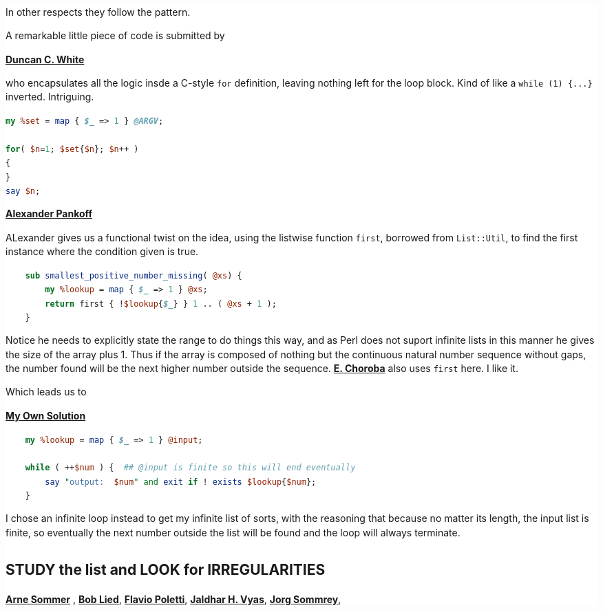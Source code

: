 In other respects they follow the pattern.

A remarkable little piece of code is submitted by

[**Duncan C. White**](https://github.com/manwar/perlweeklychallenge-club/blob/master/challenge-080/duncan-c-white/perl/ch-1.pl)

who encapsulates all the logic insde a C-style `for` definition, leaving nothing left for the loop block. Kind of like a `while (1) {...}` inverted. Intriguing.

```perl
my %set = map { $_ => 1 } @ARGV;

for( $n=1; $set{$n}; $n++ )
{
}
say $n;
```

[**Alexander Pankoff**](https://github.com/manwar/perlweeklychallenge-club/blob/master/challenge-080/alexander-pankoff/perl/ch-1.pl)

ALexander gives us a functional twist on the idea, using the listwise function `first`, borrowed from `List::Util`, to find the first instance where the condition given is true.

```perl
    sub smallest_positive_number_missing( @xs) {
        my %lookup = map { $_ => 1 } @xs;
        return first { !$lookup{$_} } 1 .. ( @xs + 1 );
    }
```

Notice he needs to explicitly state the range to do things this way, and as Perl does not suport infinite lists in this manner he gives the size of the array plus 1. Thus if the array is composed of nothing but the continuous natural number sequence without gaps, the number found will be the next higher number outside the sequence.
[**E. Choroba**](https://github.com/manwar/perlweeklychallenge-club/blob/master/challenge-080/e-choroba/perl/ch-1.pl)
also uses `first` here. I like it.

Which leads us to

[**My Own Solution**](https://github.com/manwar/perlweeklychallenge-club/blob/master/challenge-080/colin-crain/perl/ch-1.pl)

```perl
    my %lookup = map { $_ => 1 } @input;

    while ( ++$num ) {  ## @input is finite so this will end eventually
        say "output:  $num" and exit if ! exists $lookup{$num};
    }
```

I chose an infinite loop instead to get my infinite list of sorts, with the reasoning that because no matter its length, the input list is finite, so eventually the next number outside the list will be found and the loop will always terminate.

## STUDY the list and LOOK for IRREGULARITIES
[**Arne Sommer**](https://github.com/manwar/perlweeklychallenge-club/blob/master/challenge-080/arne-sommer/perl/ch-1.pl) ,
[**Bob Lied**](https://github.com/manwar/perlweeklychallenge-club/blob/master/challenge-080/bob-lied/perl/ch-1.pl),
[**Flavio Poletti**](https://github.com/manwar/perlweeklychallenge-club/blob/master/challenge-080/polettix/perl/ch-1.pl),
[**Jaldhar H. Vyas**](https://github.com/manwar/perlweeklychallenge-club/blob/master/challenge-080/jaldhar-h-vyas/perl/ch-1.pl),
[**Jorg Sommrey**](https://github.com/manwar/perlweeklychallenge-club/blob/master/challenge-080/jo-37/perl/ch-1.pl),